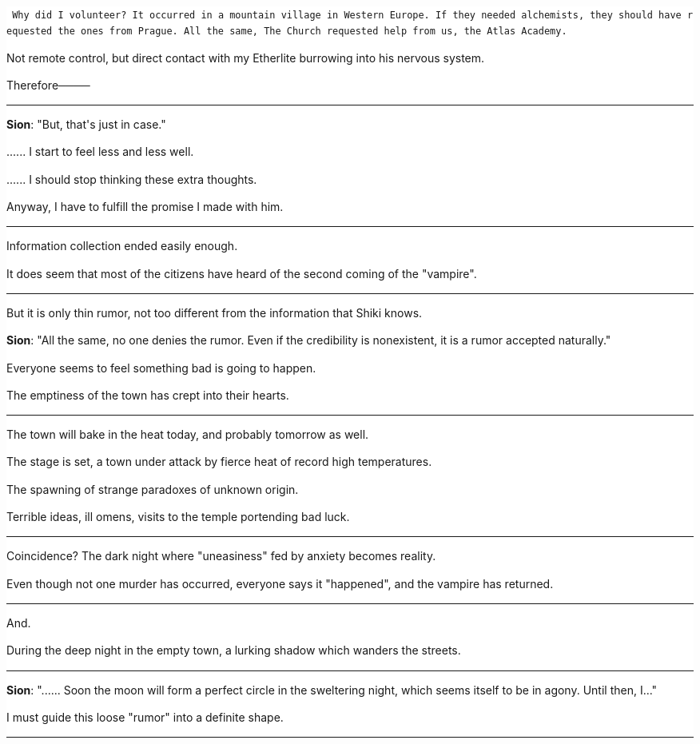 ``` Why did I volunteer? It occurred in a mountain village in Western Europe. If they needed alchemists, they should have requested the ones from Prague. All the same, The Church requested help from us, the Atlas Academy.```   
  
Not remote control, but direct contact with my Etherlite burrowing into his nervous system.   
  
Therefore────  
  
----  
  
__Sion__: "But, that's just in case."  
  
...... I start to feel less and less well.   
  
...... I should stop thinking these extra thoughts.  
  
Anyway, I have to fulfill the promise I made with him.  
  
----  
  
Information collection ended easily enough.   
  
It does seem that most of the citizens have heard of the second coming of the "vampire".   
  
----  
  
But it is only thin rumor, not too different from the information that Shiki knows.  
  
__Sion__: "All the same, no one denies the rumor. Even if the credibility is nonexistent, it is a rumor accepted naturally."  
  
Everyone seems to feel something bad is going to happen.   
  
The emptiness of the town has crept into their hearts.  
  
----  
  
The town will bake in the heat today, and probably tomorrow as well.   
  
The stage is set, a town under attack by fierce heat of record high temperatures.  
  
The spawning of strange paradoxes of unknown origin.   
  
Terrible ideas, ill omens, visits to the temple portending bad luck.  
  
----  
  
Coincidence? The dark night where "uneasiness" fed by anxiety becomes reality.   
  
Even though not one murder has occurred, everyone says it "happened", and the vampire has returned.  
  
----  
  
And.   
  
During the deep night in the empty town, a lurking shadow which wanders the streets.  
  
----  
  
__Sion__: "...... Soon the moon will form a perfect circle in the sweltering night, which seems itself to be in agony. Until then, I..."  
  
I must guide this loose "rumor" into a definite shape.  
  
----  
```